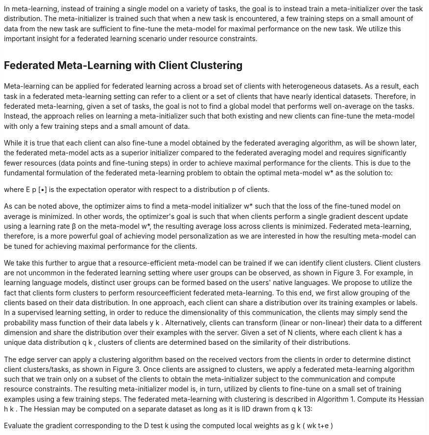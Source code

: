 In meta-learning, instead of training a single model on a variety of tasks, the goal is to instead train a meta-initializer over the task distribution. The meta-initializer is trained such that when a new task is encountered, a few training steps on a small amount of data from the new task are sufficient to fine-tune the meta-model for maximal performance on the new task. We utilize this important insight for a federated learning scenario under resource constraints.

## Federated Meta-Learning with Client Clustering

Meta-learning can be applied for federated learning across a broad set of clients with heterogeneous datasets. As a result, each task in a federated meta-learning setting can refer to a client or a set of clients that have nearly identical datasets. Therefore, in federated meta-learning, given a set of tasks, the goal is not to find a global model that performs well on-average on the tasks. Instead, the approach relies on learning a meta-initializer such that both existing and new clients can fine-tune the meta-model with only a few training steps and a small amount of data.

While it is true that each client can also fine-tune a model obtained by the federated averaging algorithm, as will be shown later, the federated meta-model acts as a superior initializer compared to the federated averaging model and requires significantly fewer resources (data points and fine-tuning steps) in order to achieve maximal performance for the clients. This is due to the fundamental formulation of the federated meta-learning problem to obtain the optimal meta-model w* as the solution to:

where E p [•] is the expectation operator with respect to a distribution p of clients.

As can be noted above, the optimizer aims to find a meta-model initializer w* such that the loss of the fine-tuned model on average is minimized. In other words, the optimizer's goal is such that when clients perform a single gradient descent update using a learning rate β on the meta-model w*, the resulting average loss across clients is minimized. Federated meta-learning, therefore, is a more powerful goal of achieving model personalization as we are interested in how the resulting meta-model can be tuned for achieving maximal performance for the clients.

We take this further to argue that a resource-efficient meta-model can be trained if we can identify client clusters. Client clusters are not uncommon in the federated learning setting where user groups can be observed, as shown in Figure 3. For example, in learning language models, distinct user groups can be formed based on the users' native languages. We propose to utilize the fact that clients form clusters to perform resourceefficient federated meta-learning. To this end, we first allow grouping of the clients based on their data distribution. In one approach, each client can share a distribution over its training examples or labels. In a supervised learning setting, in order to reduce the dimensionality of this communication, the clients may simply send the probability mass function of their data labels y k . Alternatively, clients can transform (linear or non-linear) their data to a different dimension and share the distribution over their examples with the server. Given a set of N clients, where each client k has a unique data distribution q k , clusters of clients are determined based on the similarity of their distributions.

The edge server can apply a clustering algorithm based on the received vectors from the clients in order to determine distinct client clusters/tasks, as shown in Figure 3. Once clients are assigned to clusters, we apply a federated meta-learning algorithm such that we train only on a subset of the clients to obtain the meta-initializer subject to the communication and compute resource constraints. The resulting meta-initializer model is, in turn, utilized by clients to fine-tune on a small set of training examples using a few training steps. The federated meta-learning with clustering is described in Algorithm 1.  Compute its Hessian h k . The Hessian may be computed on a separate dataset as long as it is IID drawn from q k 13:

Evaluate the gradient corresponding to the D test k using the computed local weights as g k ( wk t+e )
